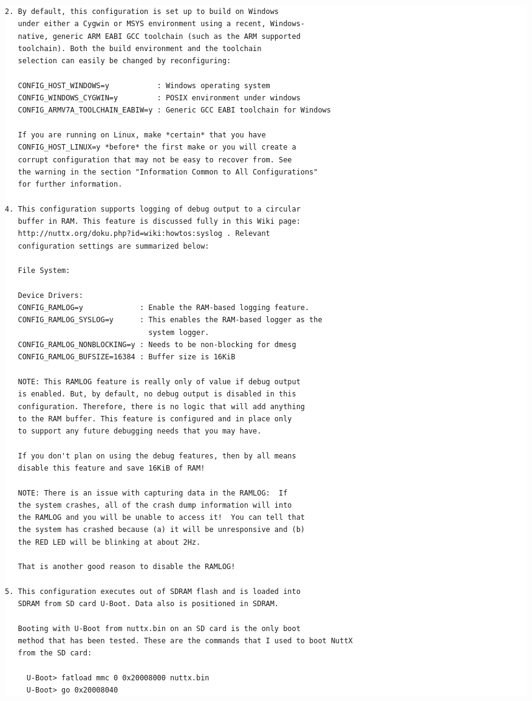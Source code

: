     2. By default, this configuration is set up to build on Windows
       under either a Cygwin or MSYS environment using a recent, Windows-
       native, generic ARM EABI GCC toolchain (such as the ARM supported
       toolchain). Both the build environment and the toolchain
       selection can easily be changed by reconfiguring:

       CONFIG_HOST_WINDOWS=y           : Windows operating system
       CONFIG_WINDOWS_CYGWIN=y         : POSIX environment under windows
       CONFIG_ARMV7A_TOOLCHAIN_EABIW=y : Generic GCC EABI toolchain for Windows

       If you are running on Linux, make *certain* that you have
       CONFIG_HOST_LINUX=y *before* the first make or you will create a
       corrupt configuration that may not be easy to recover from. See
       the warning in the section "Information Common to All Configurations"
       for further information.

    4. This configuration supports logging of debug output to a circular
       buffer in RAM. This feature is discussed fully in this Wiki page:
       http://nuttx.org/doku.php?id=wiki:howtos:syslog . Relevant
       configuration settings are summarized below:

       File System:

       Device Drivers:
       CONFIG_RAMLOG=y             : Enable the RAM-based logging feature.
       CONFIG_RAMLOG_SYSLOG=y      : This enables the RAM-based logger as the
                                     system logger.
       CONFIG_RAMLOG_NONBLOCKING=y : Needs to be non-blocking for dmesg
       CONFIG_RAMLOG_BUFSIZE=16384 : Buffer size is 16KiB

       NOTE: This RAMLOG feature is really only of value if debug output
       is enabled. But, by default, no debug output is disabled in this
       configuration. Therefore, there is no logic that will add anything
       to the RAM buffer. This feature is configured and in place only
       to support any future debugging needs that you may have.

       If you don't plan on using the debug features, then by all means
       disable this feature and save 16KiB of RAM!

       NOTE: There is an issue with capturing data in the RAMLOG:  If
       the system crashes, all of the crash dump information will into
       the RAMLOG and you will be unable to access it!  You can tell that
       the system has crashed because (a) it will be unresponsive and (b)
       the RED LED will be blinking at about 2Hz.

       That is another good reason to disable the RAMLOG!

    5. This configuration executes out of SDRAM flash and is loaded into
       SDRAM from SD card U-Boot. Data also is positioned in SDRAM.

       Booting with U-Boot from nuttx.bin on an SD card is the only boot
       method that has been tested. These are the commands that I used to boot NuttX
       from the SD card:

         U-Boot> fatload mmc 0 0x20008000 nuttx.bin
         U-Boot> go 0x20008040
